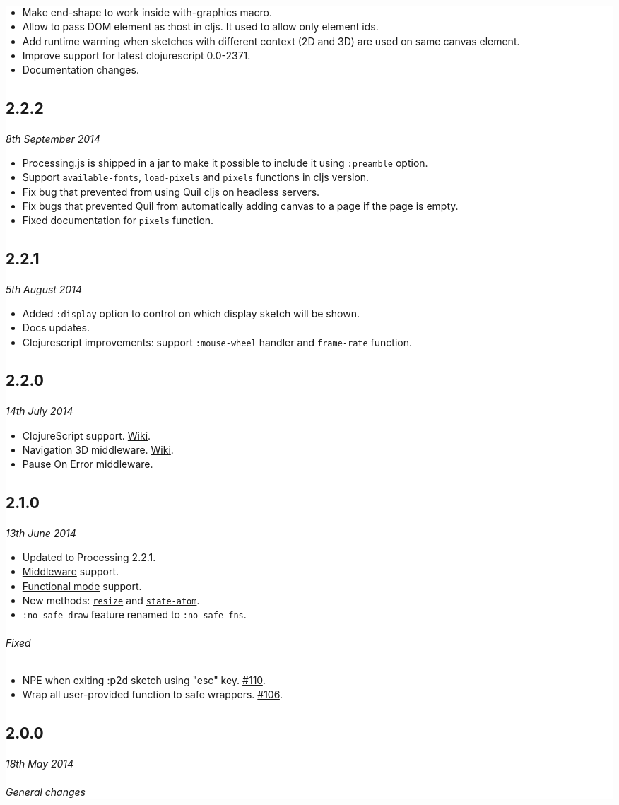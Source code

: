 * Make end-shape to work inside with-graphics macro.
* Allow to pass DOM element as :host in cljs. It used to allow only element ids.
* Add runtime warning when sketches with different context (2D and 3D) are used on same canvas element.
* Improve support for latest clojurescript 0.0-2371.
* Documentation changes.

## 2.2.2
_8th September 2014_

* Processing.js is shipped in a jar to make it possible to include it using `:preamble` option.
* Support `available-fonts`, `load-pixels` and `pixels` functions in cljs version.
* Fix bug that prevented from using Quil cljs on headless servers.
* Fix bugs that prevented Quil from automatically adding canvas to a page if the page is empty.
* Fixed documentation for `pixels` function.

## 2.2.1
_5th August 2014_

* Added `:display` option to control on which display sketch will be shown.
* Docs updates.
* Clojurescript improvements: support `:mouse-wheel` handler and `frame-rate` function.

## 2.2.0
_14th July 2014_

* ClojureScript support. [Wiki](https://github.com/quil/quil/wiki/ClojureScript).
* Navigation 3D middleware. [Wiki](https://github.com/quil/quil/wiki/Navigation-3D).
* Pause On Error middleware.

## 2.1.0
_13th June 2014_

* Updated to Processing 2.2.1.
* [Middleware](https://github.com/quil/quil/wiki/Middleware) support.
* [Functional mode](https://github.com/quil/quil/wiki/Functional-mode-%28fun-mode%29) support.
* New methods: [`resize`](http://quil.info/image.html#resize) and [`state-atom`](http://quil.info/state.html#state-atom).
* `:no-safe-draw` feature renamed to `:no-safe-fns`.

###### Fixed
* NPE when exiting :p2d sketch using "esc" key. [#110](https://github.com/quil/quil/issues/110).
* Wrap all user-provided function to safe wrappers. [#106](https://github.com/quil/quil/issues/106).


## 2.0.0
_18th May 2014_

###### General changes
